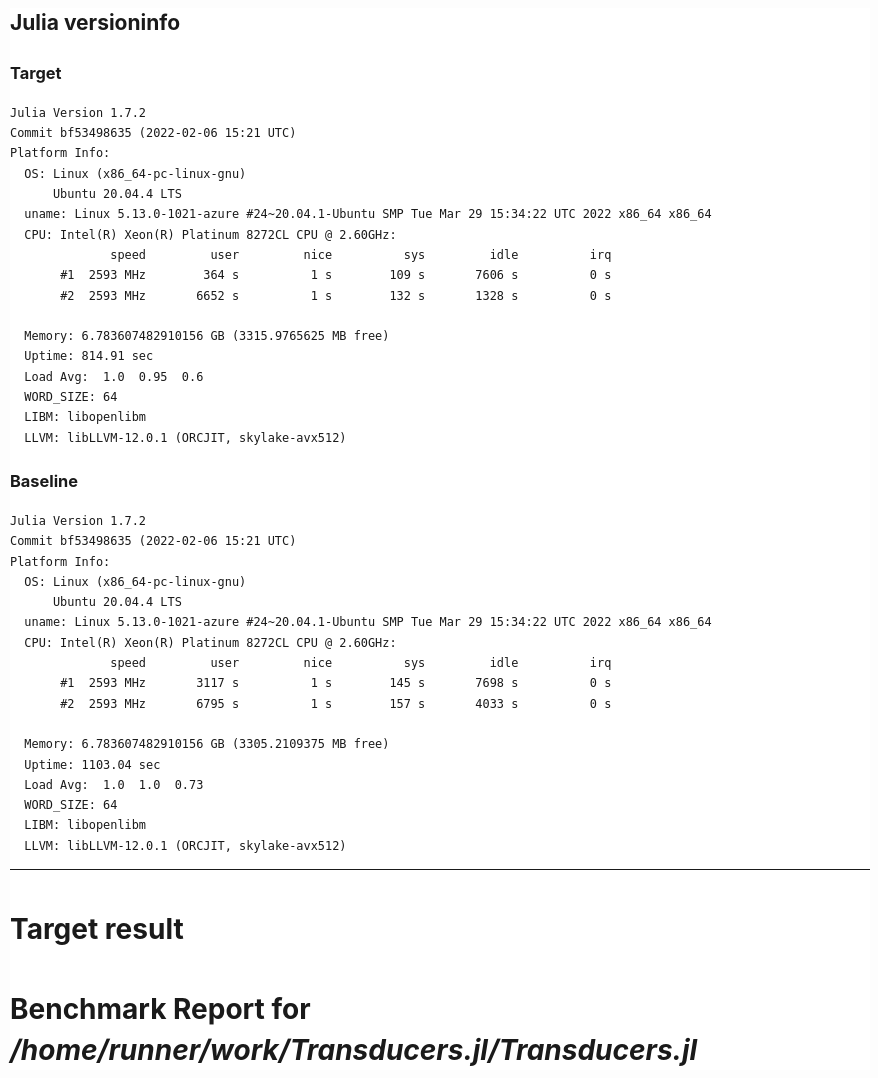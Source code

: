 
## Julia versioninfo

### Target
```
Julia Version 1.7.2
Commit bf53498635 (2022-02-06 15:21 UTC)
Platform Info:
  OS: Linux (x86_64-pc-linux-gnu)
      Ubuntu 20.04.4 LTS
  uname: Linux 5.13.0-1021-azure #24~20.04.1-Ubuntu SMP Tue Mar 29 15:34:22 UTC 2022 x86_64 x86_64
  CPU: Intel(R) Xeon(R) Platinum 8272CL CPU @ 2.60GHz: 
              speed         user         nice          sys         idle          irq
       #1  2593 MHz        364 s          1 s        109 s       7606 s          0 s
       #2  2593 MHz       6652 s          1 s        132 s       1328 s          0 s
       
  Memory: 6.783607482910156 GB (3315.9765625 MB free)
  Uptime: 814.91 sec
  Load Avg:  1.0  0.95  0.6
  WORD_SIZE: 64
  LIBM: libopenlibm
  LLVM: libLLVM-12.0.1 (ORCJIT, skylake-avx512)
```

### Baseline
```
Julia Version 1.7.2
Commit bf53498635 (2022-02-06 15:21 UTC)
Platform Info:
  OS: Linux (x86_64-pc-linux-gnu)
      Ubuntu 20.04.4 LTS
  uname: Linux 5.13.0-1021-azure #24~20.04.1-Ubuntu SMP Tue Mar 29 15:34:22 UTC 2022 x86_64 x86_64
  CPU: Intel(R) Xeon(R) Platinum 8272CL CPU @ 2.60GHz: 
              speed         user         nice          sys         idle          irq
       #1  2593 MHz       3117 s          1 s        145 s       7698 s          0 s
       #2  2593 MHz       6795 s          1 s        157 s       4033 s          0 s
       
  Memory: 6.783607482910156 GB (3305.2109375 MB free)
  Uptime: 1103.04 sec
  Load Avg:  1.0  1.0  0.73
  WORD_SIZE: 64
  LIBM: libopenlibm
  LLVM: libLLVM-12.0.1 (ORCJIT, skylake-avx512)
```

---
# Target result
# Benchmark Report for */home/runner/work/Transducers.jl/Transducers.jl*
